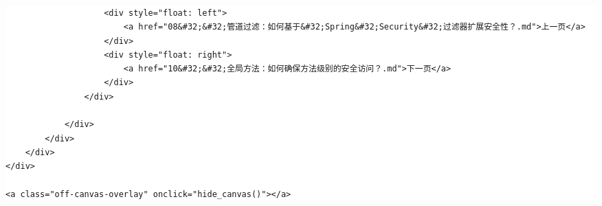                         <div style="float: left">
                            <a href="08&#32;&#32;管道过滤：如何基于&#32;Spring&#32;Security&#32;过滤器扩展安全性？.md">上一页</a>
                        </div>
                        <div style="float: right">
                            <a href="10&#32;&#32;全局方法：如何确保方法级别的安全访问？.md">下一页</a>
                        </div>
                    </div>

                </div>
            </div>
        </div>
    </div>

    <a class="off-canvas-overlay" onclick="hide_canvas()"></a>
</div>
<script defer src="https://static.cloudflareinsights.com/beacon.min.js/v64f9daad31f64f81be21cbef6184a5e31634941392597" integrity="sha512-gV/bogrUTVP2N3IzTDKzgP0Js1gg4fbwtYB6ftgLbKQu/V8yH2+lrKCfKHelh4SO3DPzKj4/glTO+tNJGDnb0A==" data-cf-beacon='{"rayId":"6b434dac09db70ac","version":"2021.11.0","r":1,"token":"1f5d475227ce4f0089a7cff1ab17c0f5","si":100}' crossorigin="anonymous"></script>
</body>

<script async src="https://www.googletagmanager.com/gtag/js?id=G-NPSEEVD756"></script>
<script>
    window.dataLayer = window.dataLayer || [];

    function gtag() {
        dataLayer.push(arguments);
    }

    gtag('js', new Date());
    gtag('config', 'G-NPSEEVD756');
    var path = window.location.pathname
    var cookie = getCookie("lastPath");
    console.log(path)
    if (path.replace("/", "") === "") {
        if (cookie.replace("/", "") !== "") {
            console.log(cookie)
            document.getElementById("tip").innerHTML = "<a href='https://learn.lianglianglee.com/%E4%B8%93%E6%A0%8F/Spring%20Security%20%E8%AF%A6%E8%A7%A3%E4%B8%8E%E5%AE%9E%E6%93%8D/&quot;&#32;+&#32;cookie&#32;+&#32;&quot;'>跳转到上次进度</a>"
        }
    } else {
        setCookie("lastPath", path)
    }

    function setCookie(cname, cvalue) {
        var d = new Date();
        d.setTime(d.getTime() + (180 * 24 * 60 * 60 * 1000));
        var expires = "expires=" + d.toGMTString();
        document.cookie = cname + "=" + cvalue + "; " + expires + ";path = /";
    }

    function getCookie(cname) {
        var name = cname + "=";
        var ca = document.cookie.split(';');
        for (var i = 0; i < ca.length; i++) {
            var c = ca[i].trim();
            if (c.indexOf(name) === 0) return c.substring(name.length, c.length);
        }
        return "";
    }
</script>

</html>

